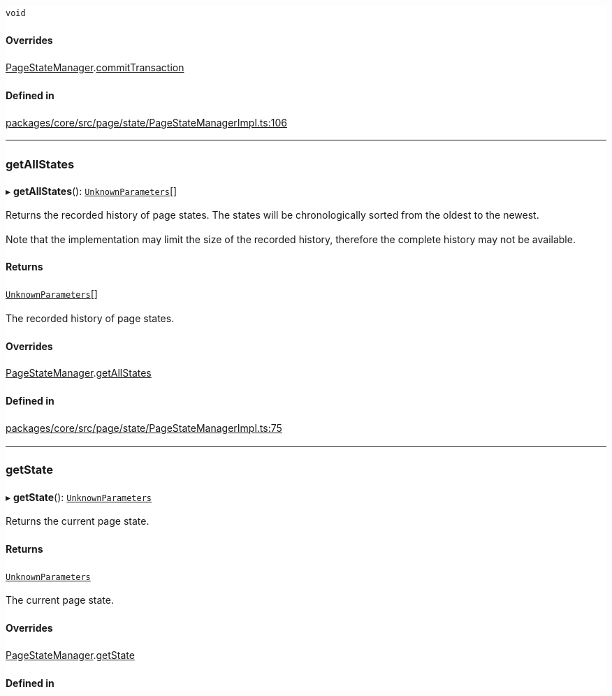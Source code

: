 `void`

#### Overrides

[PageStateManager](PageStateManager.md).[commitTransaction](PageStateManager.md#committransaction)

#### Defined in

[packages/core/src/page/state/PageStateManagerImpl.ts:106](https://github.com/seznam/ima/blob/16487954/packages/core/src/page/state/PageStateManagerImpl.ts#L106)

___

### getAllStates

▸ **getAllStates**(): [`UnknownParameters`](../modules.md#unknownparameters)[]

Returns the recorded history of page states. The states will be
chronologically sorted from the oldest to the newest.

Note that the implementation may limit the size of the recorded history,
therefore the complete history may not be available.

#### Returns

[`UnknownParameters`](../modules.md#unknownparameters)[]

The recorded history of page states.

#### Overrides

[PageStateManager](PageStateManager.md).[getAllStates](PageStateManager.md#getallstates)

#### Defined in

[packages/core/src/page/state/PageStateManagerImpl.ts:75](https://github.com/seznam/ima/blob/16487954/packages/core/src/page/state/PageStateManagerImpl.ts#L75)

___

### getState

▸ **getState**(): [`UnknownParameters`](../modules.md#unknownparameters)

Returns the current page state.

#### Returns

[`UnknownParameters`](../modules.md#unknownparameters)

The current page state.

#### Overrides

[PageStateManager](PageStateManager.md).[getState](PageStateManager.md#getstate)

#### Defined in
